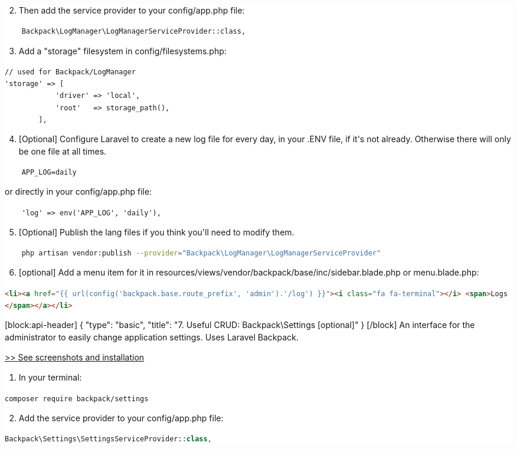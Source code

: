 2) Then add the service provider to your config/app.php file:

```
    Backpack\LogManager\LogManagerServiceProvider::class,
```

3) Add a "storage" filesystem in config/filesystems.php:

```
// used for Backpack/LogManager
'storage' => [
            'driver' => 'local',
            'root'   => storage_path(),
        ],
```

4) [Optional] Configure Laravel to create a new log file for every day, in your .ENV file, if it's not already. Otherwise there will only be one file at all times.

```
    APP_LOG=daily
```

or directly in your config/app.php file:
```
    'log' => env('APP_LOG', 'daily'),
```

5) [Optional] Publish the lang files if you think you'll need to modify them.

```bash
    php artisan vendor:publish --provider="Backpack\LogManager\LogManagerServiceProvider"
```

6) [optional] Add a menu item for it in resources/views/vendor/backpack/base/inc/sidebar.blade.php or menu.blade.php:

```html
<li><a href="{{ url(config('backpack.base.route_prefix', 'admin').'/log') }}"><i class="fa fa-terminal"></i> <span>Logs</span></a></li>
```

[block:api-header]
{
  "type": "basic",
  "title": "7. Useful CRUD: Backpack\\Settings [optional]"
}
[/block]
An interface for the administrator to easily change application settings. Uses Laravel Backpack. 

[>> See screenshots and installation](https://github.com/Laravel-Backpack/settings)


1) In your terminal:

``` bash
composer require backpack/settings
```

2) Add the service provider to your config/app.php file:
```php
Backpack\Settings\SettingsServiceProvider::class,
```
